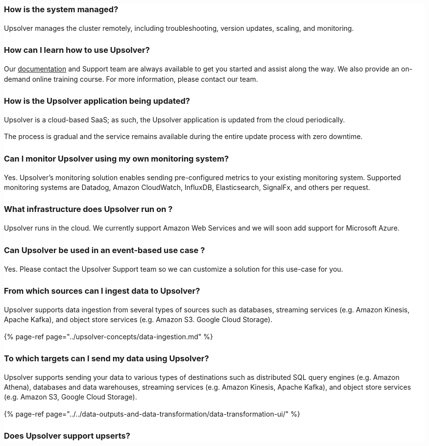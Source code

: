 ### **How is the system managed?**

Upsolver manages the cluster remotely, including troubleshooting, version updates, scaling, and monitoring.

### **How can I learn how to use Upsolver?**

Our [documentation](../../) and Support team are always available to get you started and assist along the way. We also provide an on-demand online training course. For more information, please contact our team.

### **How is the Upsolver application being updated?**

Upsolver is a cloud-based SaaS; as such, the Upsolver application is updated from the cloud periodically. 

The process is gradual and the service remains available during the entire update process with zero downtime.

### **Can I monitor Upsolver using my own monitoring system?**

Yes. Upsolver’s monitoring solution enables sending pre-configured metrics to your existing monitoring system. Supported monitoring systems are Datadog, Amazon CloudWatch, InfluxDB, Elasticsearch, SignalFx, and others per request.

### **What infrastructure does Upsolver run on ?**

Upsolver runs in the cloud. We currently support Amazon Web Services and we will soon add support for Microsoft Azure.

### **Can Upsolver be used in an event-based use case ?**

Yes. Please contact the Upsolver Support team so we can customize a solution for this use-case for you.

### **From which sources can I ingest data to Upsolver?**

Upsolver supports data ingestion from several types of sources such as databases, streaming services \(e.g. Amazon Kinesis, Apache Kafka\), and object store services \(e.g. Amazon S3. Google Cloud Storage\).

{% page-ref page="../upsolver-concepts/data-ingestion.md" %}

### **To which targets can I send my data using Upsolver?**

Upsolver supports sending your data to various types of destinations such as distributed SQL query engines \(e.g. Amazon Athena\), databases and data warehouses, streaming services \(e.g. Amazon Kinesis, Apache Kafka\), and object store services \(e.g. Amazon S3, Google Cloud Storage\).

{% page-ref page="../../data-outputs-and-data-transformation/data-transformation-ui/" %}

### **Does Upsolver support upserts?**
